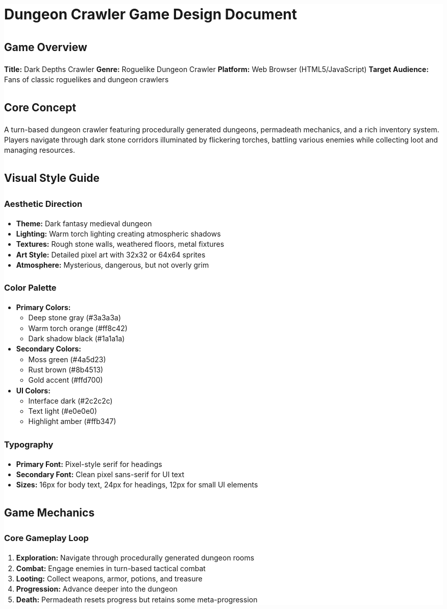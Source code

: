 # Dungeon Crawler Game Design Document

## Game Overview

**Title:** Dark Depths Crawler
**Genre:** Roguelike Dungeon Crawler
**Platform:** Web Browser (HTML5/JavaScript)
**Target Audience:** Fans of classic roguelikes and dungeon crawlers

## Core Concept

A turn-based dungeon crawler featuring procedurally generated dungeons, permadeath mechanics, and a rich inventory system. Players navigate through dark stone corridors illuminated by flickering torches, battling various enemies while collecting loot and managing resources.

## Visual Style Guide

### Aesthetic Direction
- **Theme:** Dark fantasy medieval dungeon
- **Lighting:** Warm torch lighting creating atmospheric shadows
- **Textures:** Rough stone walls, weathered floors, metal fixtures
- **Art Style:** Detailed pixel art with 32x32 or 64x64 sprites
- **Atmosphere:** Mysterious, dangerous, but not overly grim

### Color Palette
- **Primary Colors:**
  - Deep stone gray (#3a3a3a)
  - Warm torch orange (#ff8c42)
  - Dark shadow black (#1a1a1a)
- **Secondary Colors:**
  - Moss green (#4a5d23)
  - Rust brown (#8b4513)
  - Gold accent (#ffd700)
- **UI Colors:**
  - Interface dark (#2c2c2c)
  - Text light (#e0e0e0)
  - Highlight amber (#ffb347)

### Typography
- **Primary Font:** Pixel-style serif for headings
- **Secondary Font:** Clean pixel sans-serif for UI text
- **Sizes:** 16px for body text, 24px for headings, 12px for small UI elements

## Game Mechanics

### Core Gameplay Loop
1. **Exploration:** Navigate through procedurally generated dungeon rooms
2. **Combat:** Engage enemies in turn-based tactical combat
3. **Looting:** Collect weapons, armor, potions, and treasure
4. **Progression:** Advance deeper into the dungeon
5. **Death:** Permadeath resets progress but retains some meta-progression
